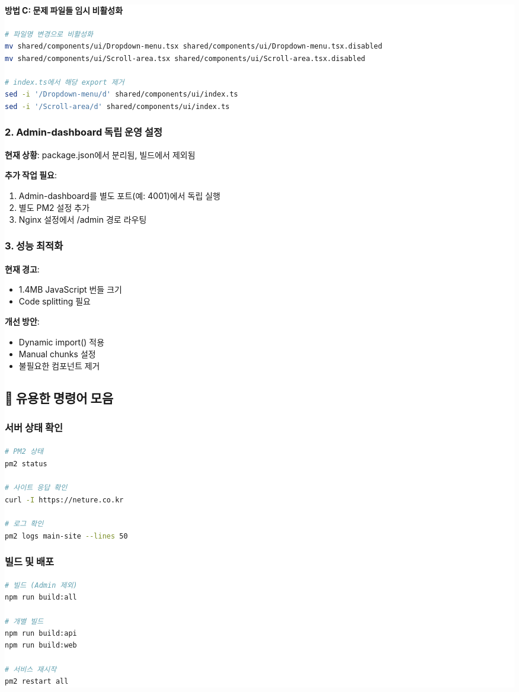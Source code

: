 #### 방법 C: 문제 파일들 임시 비활성화
```bash
# 파일명 변경으로 비활성화
mv shared/components/ui/Dropdown-menu.tsx shared/components/ui/Dropdown-menu.tsx.disabled
mv shared/components/ui/Scroll-area.tsx shared/components/ui/Scroll-area.tsx.disabled

# index.ts에서 해당 export 제거
sed -i '/Dropdown-menu/d' shared/components/ui/index.ts
sed -i '/Scroll-area/d' shared/components/ui/index.ts
```

### 2. Admin-dashboard 독립 운영 설정
**현재 상황**: package.json에서 분리됨, 빌드에서 제외됨

**추가 작업 필요**:
1. Admin-dashboard를 별도 포트(예: 4001)에서 독립 실행
2. 별도 PM2 설정 추가
3. Nginx 설정에서 /admin 경로 라우팅

### 3. 성능 최적화
**현재 경고**:
- 1.4MB JavaScript 번들 크기
- Code splitting 필요

**개선 방안**:
- Dynamic import() 적용
- Manual chunks 설정
- 불필요한 컴포넌트 제거

## 📝 유용한 명령어 모음

### 서버 상태 확인
```bash
# PM2 상태
pm2 status

# 사이트 응답 확인
curl -I https://neture.co.kr

# 로그 확인
pm2 logs main-site --lines 50
```

### 빌드 및 배포
```bash
# 빌드 (Admin 제외)
npm run build:all

# 개별 빌드
npm run build:api
npm run build:web

# 서비스 재시작
pm2 restart all
```
